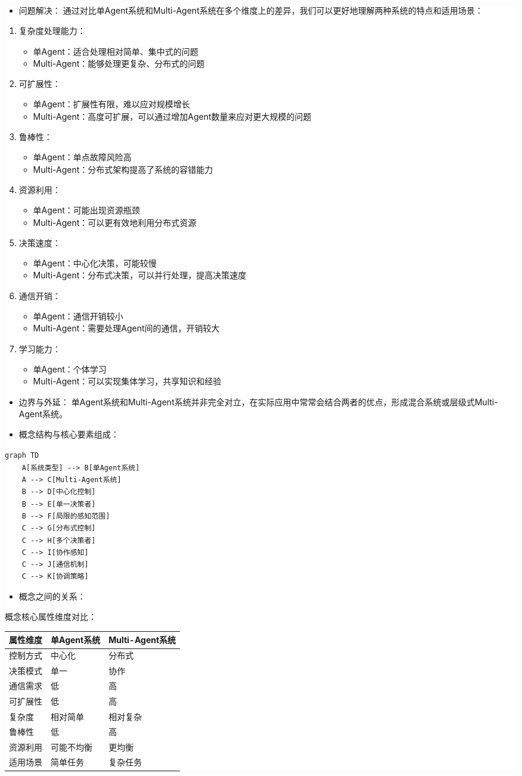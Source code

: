 * 问题解决：
  通过对比单Agent系统和Multi-Agent系统在多个维度上的差异，我们可以更好地理解两种系统的特点和适用场景：

1. 复杂度处理能力：
    - 单Agent：适合处理相对简单、集中式的问题
    - Multi-Agent：能够处理更复杂、分布式的问题

2. 可扩展性：
    - 单Agent：扩展性有限，难以应对规模增长
    - Multi-Agent：高度可扩展，可以通过增加Agent数量来应对更大规模的问题

3. 鲁棒性：
    - 单Agent：单点故障风险高
    - Multi-Agent：分布式架构提高了系统的容错能力

4. 资源利用：
    - 单Agent：可能出现资源瓶颈
    - Multi-Agent：可以更有效地利用分布式资源

5. 决策速度：
    - 单Agent：中心化决策，可能较慢
    - Multi-Agent：分布式决策，可以并行处理，提高决策速度

6. 通信开销：
    - 单Agent：通信开销较小
    - Multi-Agent：需要处理Agent间的通信，开销较大

7. 学习能力：
    - 单Agent：个体学习
    - Multi-Agent：可以实现集体学习，共享知识和经验

* 边界与外延：
  单Agent系统和Multi-Agent系统并非完全对立，在实际应用中常常会结合两者的优点，形成混合系统或层级式Multi-Agent系统。

* 概念结构与核心要素组成：

```mermaid
graph TD
    A[系统类型] --> B[单Agent系统]
    A --> C[Multi-Agent系统]
    B --> D[中心化控制]
    B --> E[单一决策者]
    B --> F[局限的感知范围]
    C --> G[分布式控制]
    C --> H[多个决策者]
    C --> I[协作感知]
    C --> J[通信机制]
    C --> K[协调策略]
```

* 概念之间的关系：

概念核心属性维度对比：

| 属性维度 | 单Agent系统 | Multi-Agent系统 |
|----------|-------------|-----------------|
| 控制方式 | 中心化      | 分布式          |
| 决策模式 | 单一        | 协作            |
| 通信需求 | 低          | 高              |
| 可扩展性 | 低          | 高              |
| 复杂度   | 相对简单    | 相对复杂        |
| 鲁棒性   | 低          | 高              |
| 资源利用 | 可能不均衡  | 更均衡          |
| 适用场景 | 简单任务    | 复杂任务        |
